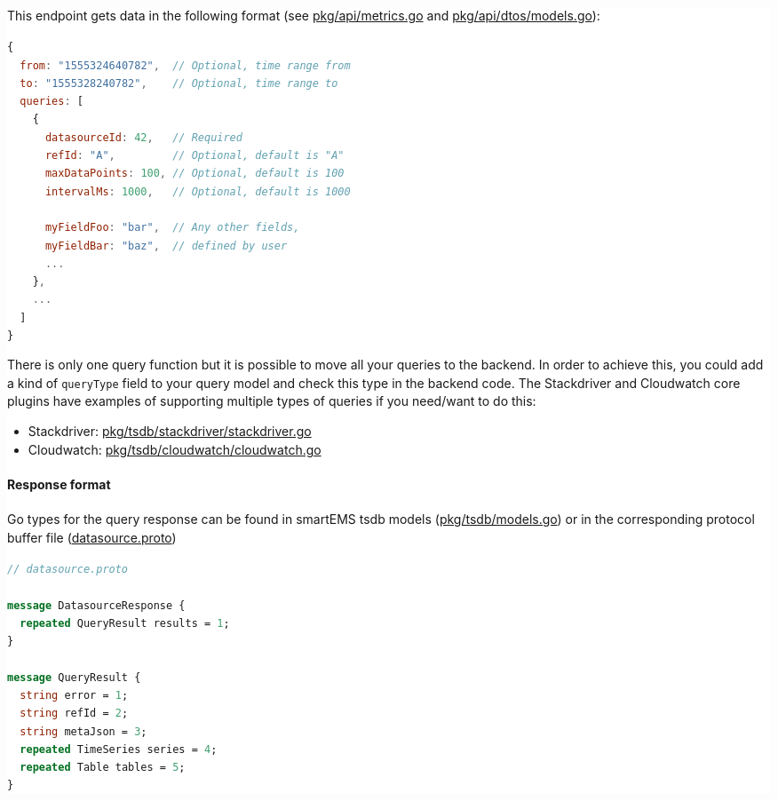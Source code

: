 
This endpoint gets data in the following format (see [pkg/api/metrics.go](https://github.com/grafana/grafana/blob/7b63913dc1d79da07f0329cf19dc4c2704ec488f/pkg/api/metrics.go#L16) and [pkg/api/dtos/models.go](https://github.com/grafana/grafana/blob/7b63913dc1d79da07f0329cf19dc4c2704ec488f/pkg/api/dtos/models.go#L43-L47)):

```js
{
  from: "1555324640782",  // Optional, time range from
  to: "1555328240782",    // Optional, time range to
  queries: [
    {
      datasourceId: 42,   // Required
      refId: "A",         // Optional, default is "A"
      maxDataPoints: 100, // Optional, default is 100
      intervalMs: 1000,   // Optional, default is 1000

      myFieldFoo: "bar",  // Any other fields,
      myFieldBar: "baz",  // defined by user
      ...
    },
    ...
  ]
}
```

There is only one query function but it is possible to move all your queries to the backend. In order to achieve this, you could add a kind of `queryType` field to your query model and check this type in the backend code. The Stackdriver and Cloudwatch core plugins have examples of supporting multiple types of queries if you need/want to do this:

- Stackdriver: [pkg/tsdb/stackdriver/stackdriver.go](https://github.com/grafana/grafana/blob/6724aaeff9a332dc73b4ee0f8abe0621f7253142/pkg/tsdb/stackdriver/stackdriver.go#L75-L88)
- Cloudwatch: [pkg/tsdb/cloudwatch/cloudwatch.go](https://github.com/grafana/grafana/blob/7b63913dc1d79da07f0329cf19dc4c2704ec488f/pkg/tsdb/cloudwatch/cloudwatch.go#L62-L74)

#### Response format

Go types for the query response can be found in smartEMS tsdb models ([pkg/tsdb/models.go](https://github.com/grafana/grafana/blob/7b63913dc1d79da07f0329cf19dc4c2704ec488f/pkg/tsdb/models.go#L22-L34)) or in the corresponding protocol buffer file ([datasource.proto](https://github.com/grafana/grafana-plugin-model/blob/84176c64269d8060f99e750ee8aba6f062753336/datasource.proto#L26-L36))

```protobuf
// datasource.proto

message DatasourceResponse {
  repeated QueryResult results = 1;
}

message QueryResult {
  string error = 1;
  string refId = 2;
  string metaJson = 3;
  repeated TimeSeries series = 4;
  repeated Table tables = 5;
}
```
